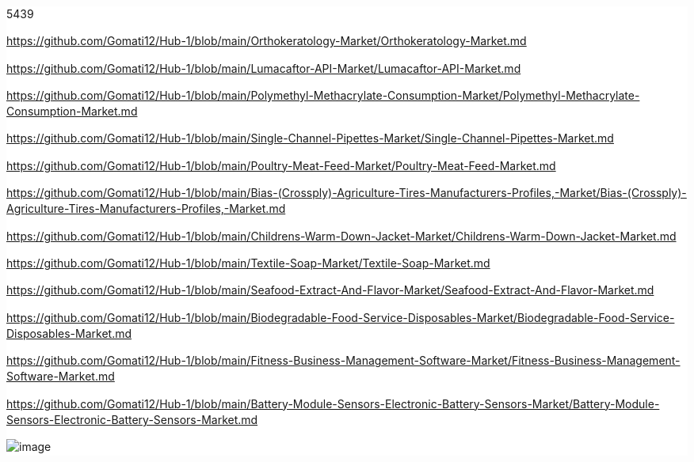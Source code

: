 5439</p><p><a href="https://github.com/Gomati12/Hub-1/blob/main/Orthokeratology-Market/Orthokeratology-Market.md">https://github.com/Gomati12/Hub-1/blob/main/Orthokeratology-Market/Orthokeratology-Market.md</a></p><p><a href="https://github.com/Gomati12/Hub-1/blob/main/Lumacaftor-API-Market/Lumacaftor-API-Market.md">https://github.com/Gomati12/Hub-1/blob/main/Lumacaftor-API-Market/Lumacaftor-API-Market.md</a></p><p><a href="https://github.com/Gomati12/Hub-1/blob/main/Polymethyl-Methacrylate-Consumption-Market/Polymethyl-Methacrylate-Consumption-Market.md">https://github.com/Gomati12/Hub-1/blob/main/Polymethyl-Methacrylate-Consumption-Market/Polymethyl-Methacrylate-Consumption-Market.md</a></p><p><a href="https://github.com/Gomati12/Hub-1/blob/main/Single-Channel-Pipettes-Market/Single-Channel-Pipettes-Market.md">https://github.com/Gomati12/Hub-1/blob/main/Single-Channel-Pipettes-Market/Single-Channel-Pipettes-Market.md</a></p><p><a href="https://github.com/Gomati12/Hub-1/blob/main/Poultry-Meat-Feed-Market/Poultry-Meat-Feed-Market.md">https://github.com/Gomati12/Hub-1/blob/main/Poultry-Meat-Feed-Market/Poultry-Meat-Feed-Market.md</a></p><p><a href="https://github.com/Gomati12/Hub-1/blob/main/Bias-(Crossply)-Agriculture-Tires-Manufacturers-Profiles,-Market/Bias-(Crossply)-Agriculture-Tires-Manufacturers-Profiles,-Market.md">https://github.com/Gomati12/Hub-1/blob/main/Bias-(Crossply)-Agriculture-Tires-Manufacturers-Profiles,-Market/Bias-(Crossply)-Agriculture-Tires-Manufacturers-Profiles,-Market.md</a></p><p><a href="https://github.com/Gomati12/Hub-1/blob/main/Childrens-Warm-Down-Jacket-Market/Childrens-Warm-Down-Jacket-Market.md">https://github.com/Gomati12/Hub-1/blob/main/Childrens-Warm-Down-Jacket-Market/Childrens-Warm-Down-Jacket-Market.md</a></p><p><a href="https://github.com/Gomati12/Hub-1/blob/main/Textile-Soap-Market/Textile-Soap-Market.md">https://github.com/Gomati12/Hub-1/blob/main/Textile-Soap-Market/Textile-Soap-Market.md</a></p><p><a href="https://github.com/Gomati12/Hub-1/blob/main/Seafood-Extract-And-Flavor-Market/Seafood-Extract-And-Flavor-Market.md">https://github.com/Gomati12/Hub-1/blob/main/Seafood-Extract-And-Flavor-Market/Seafood-Extract-And-Flavor-Market.md</a></p><p><a href="https://github.com/Gomati12/Hub-1/blob/main/Biodegradable-Food-Service-Disposables-Market/Biodegradable-Food-Service-Disposables-Market.md">https://github.com/Gomati12/Hub-1/blob/main/Biodegradable-Food-Service-Disposables-Market/Biodegradable-Food-Service-Disposables-Market.md</a></p><p><a href="https://github.com/Gomati12/Hub-1/blob/main/Fitness-Business-Management-Software-Market/Fitness-Business-Management-Software-Market.md">https://github.com/Gomati12/Hub-1/blob/main/Fitness-Business-Management-Software-Market/Fitness-Business-Management-Software-Market.md</a></p><p><a href="https://github.com/Gomati12/Hub-1/blob/main/Battery-Module-Sensors-Electronic-Battery-Sensors-Market/Battery-Module-Sensors-Electronic-Battery-Sensors-Market.md">https://github.com/Gomati12/Hub-1/blob/main/Battery-Module-Sensors-Electronic-Battery-Sensors-Market/Battery-Module-Sensors-Electronic-Battery-Sensors-Market.md</a></p>
![image](https://github.com/user-attachments/assets/19bc7888-6830-4354-bdbe-8707c203d494)
